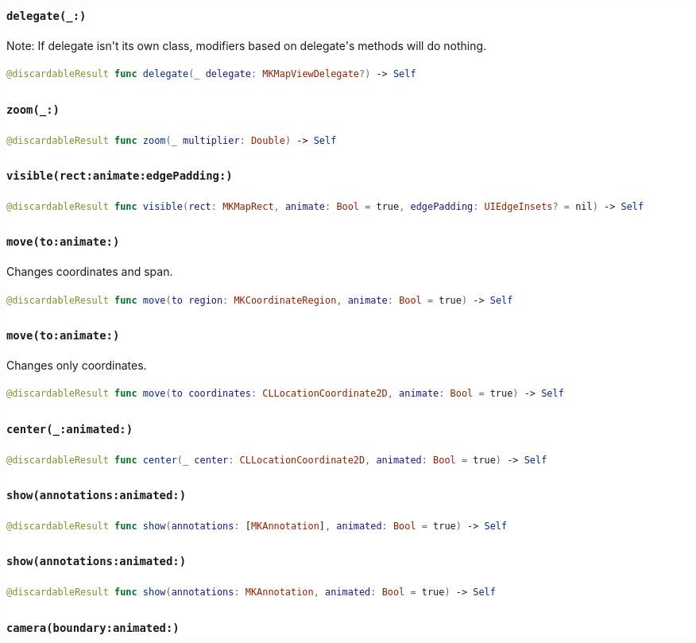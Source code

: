 ### `delegate(_:)`

Note:​ If delegate isn't its own class, modifiers based on delegate's methods will do nothing.

``` swift
@discardableResult func delegate(_ delegate: MKMapViewDelegate?) -> Self
```

### `zoom(_:)`

``` swift
@discardableResult func zoom(_ multiplier: Double) -> Self
```

### `visible(rect:animate:edgePadding:)`

``` swift
@discardableResult func visible(rect: MKMapRect, animate: Bool = true, edgePadding: UIEdgeInsets? = nil) -> Self
```

### `move(to:animate:)`

Changes coordinates and span.

``` swift
@discardableResult func move(to region: MKCoordinateRegion, animate: Bool = true) -> Self
```

### `move(to:animate:)`

Changes only coordinates.

``` swift
@discardableResult func move(to coordinates: CLLocationCoordinate2D, animate: Bool = true) -> Self
```

### `center(_:animated:)`

``` swift
@discardableResult func center(_ center: CLLocationCoordinate2D, animated: Bool = true) -> Self
```

### `show(annotations:animated:)`

``` swift
@discardableResult func show(annotations: [MKAnnotation], animated: Bool = true) -> Self
```

### `show(annotations:animated:)`

``` swift
@discardableResult func show(annotations: MKAnnotation, animated: Bool = true) -> Self
```

### `camera(boundary:animated:)`
